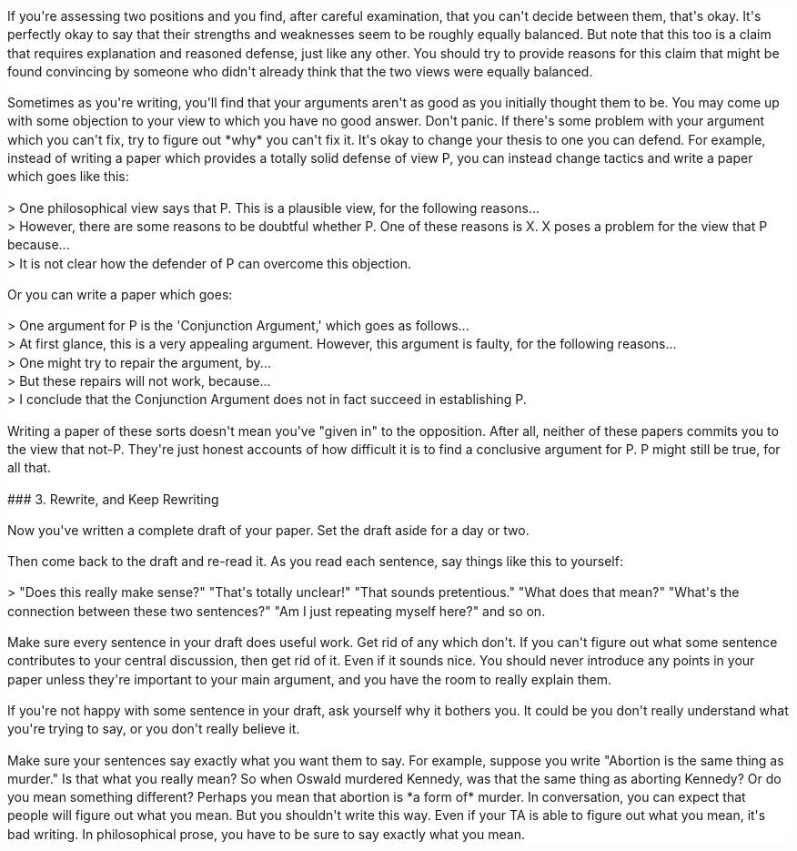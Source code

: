 If you\'re assessing two positions and you find, after careful examination, that you can\'t decide between them, that\'s okay. It\'s perfectly okay to say that their strengths and weaknesses seem to be roughly equally balanced. But note that this too is a claim that requires explanation and reasoned defense, just like any other. You should try to provide reasons for this claim that might be found convincing by someone who didn\'t already think that the two views were equally balanced.

Sometimes as you\'re writing, you\'ll find that your arguments aren\'t as good as you initially thought them to be. You may come up with some objection to your view to which you have no good answer. Don\'t panic. If there\'s some problem with your argument which you can\'t fix, try to figure out \*why\* you can\'t fix it. It\'s okay to change your thesis to one you can defend. For example, instead of writing a paper which provides a totally solid defense of view P, you can instead change tactics and write a paper which goes like this:

\> One philosophical view says that P. This is a plausible view, for the following reasons\...\
\> However, there are some reasons to be doubtful whether P. One of these reasons is X. X poses a problem for the view that P because\...\
\> It is not clear how the defender of P can overcome this objection.

Or you can write a paper which goes:

\> One argument for P is the \'Conjunction Argument,\' which goes as follows\...\
\> At first glance, this is a very appealing argument. However, this argument is faulty, for the following reasons\...\
\> One might try to repair the argument, by\...\
\> But these repairs will not work, because\...\
\> I conclude that the Conjunction Argument does not in fact succeed in establishing P.

Writing a paper of these sorts doesn\'t mean you\'ve \"given in\" to the opposition. After all, neither of these papers commits you to the view that not-P. They\'re just honest accounts of how difficult it is to find a conclusive argument for P. P might still be true, for all that.

\#\#\# 3. Rewrite, and Keep Rewriting

Now you\'ve written a complete draft of your paper. Set the draft aside for a day or two.

Then come back to the draft and re-read it. As you read each sentence, say things like this to yourself:

\> \"Does this really make sense?\" \"That\'s totally unclear!\" \"That sounds pretentious.\" \"What does that mean?\" \"What\'s the connection between these two sentences?\" \"Am I just repeating myself here?\" and so on.

Make sure every sentence in your draft does useful work. Get rid of any which don\'t. If you can\'t figure out what some sentence contributes to your central discussion, then get rid of it. Even if it sounds nice. You should never introduce any points in your paper unless they\'re important to your main argument, and you have the room to really explain them.

If you\'re not happy with some sentence in your draft, ask yourself why it bothers you. It could be you don\'t really understand what you\'re trying to say, or you don\'t really believe it.

Make sure your sentences say exactly what you want them to say. For example, suppose you write \"Abortion is the same thing as murder.\" Is that what you really mean? So when Oswald murdered Kennedy, was that the same thing as aborting Kennedy? Or do you mean something different? Perhaps you mean that abortion is \*a form of\* murder. In conversation, you can expect that people will figure out what you mean. But you shouldn\'t write this way. Even if your TA is able to figure out what you mean, it\'s bad writing. In philosophical prose, you have to be sure to say exactly what you mean.
